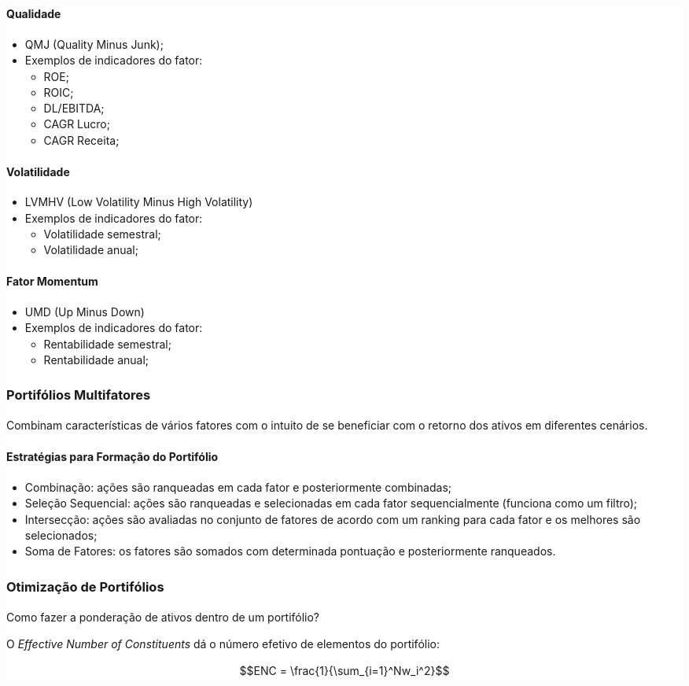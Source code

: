 #### Qualidade

- QMJ (Quality Minus Junk);
- Exemplos de indicadores do fator:
  - ROE;
  - ROIC;
  - DL/EBITDA;
  - CAGR Lucro;
  - CAGR Receita;

#### Volatilidade

- LVMHV (Low Volatility Minus High Volatility)
- Exemplos de indicadores do fator:
  - Volatilidade semestral;
  - Volatilidade anual;

#### Fator Momentum

- UMD (Up Minus Down)
- Exemplos de indicadores do fator:
  - Rentabilidade semestral;
  - Rentabilidade anual;

### Portifólios Multifatores

Combinam características de vários fatores com o intuito de se beneficiar com o retorno dos ativos em diferentes cenários.

#### Estratégias para Formação do Portifólio

- Combinação: ações são ranqueadas em cada fator e posteriormente combinadas;
- Seleção Sequencial: ações são ranqueadas e selecionadas em cada fator sequencialmente (funciona como um filtro);
- Intersecção: ações são avaliadas no conjunto de fatores de acordo com um ranking para cada fator e os melhores são selecionados;
- Soma de Fatores: os fatores são somados com determinada pontuação e posteriormente ranqueados.

### Otimização de Portifólios

Como fazer a ponderação de ativos dentro de um portifólio?

O _Effective Number of Constituents_ dá o número efetivo de elementos do portifólio:

$$ENC = \frac{1}{\sum_{i=1}^Nw_i^2}$$
